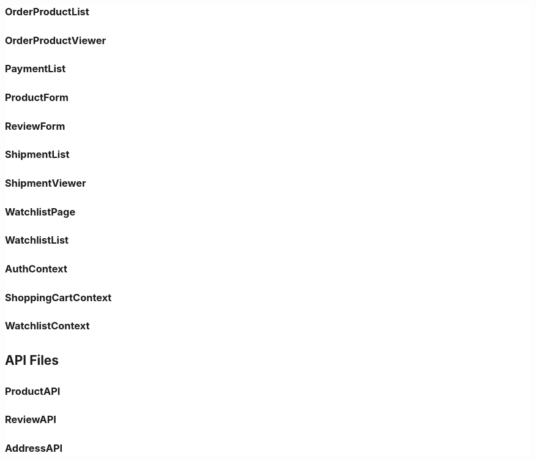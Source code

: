 ### OrderProductList

### OrderProductViewer

### PaymentList

### ProductForm

### ReviewForm

### ShipmentList

### ShipmentViewer

### WatchlistPage

### WatchlistList

### AuthContext

### ShoppingCartContext

### WatchlistContext

## API Files

### ProductAPI

### ReviewAPI

### AddressAPI
